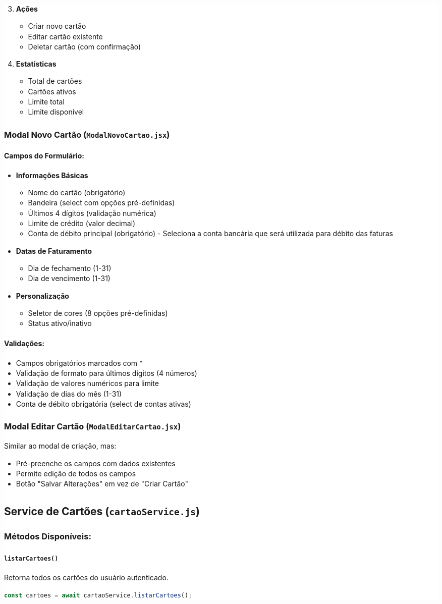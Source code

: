 3. **Ações**
   - Criar novo cartão
   - Editar cartão existente
   - Deletar cartão (com confirmação)

4. **Estatísticas**
   - Total de cartões
   - Cartões ativos
   - Limite total
   - Limite disponível

### Modal Novo Cartão (`ModalNovoCartao.jsx`)

#### Campos do Formulário:
- **Informações Básicas**
  - Nome do cartão (obrigatório)
  - Bandeira (select com opções pré-definidas)
  - Últimos 4 dígitos (validação numérica)
  - Limite de crédito (valor decimal)
  - Conta de débito principal (obrigatório) - Seleciona a conta bancária que será utilizada para débito das faturas

- **Datas de Faturamento**
  - Dia de fechamento (1-31)
  - Dia de vencimento (1-31)

- **Personalização**
  - Seletor de cores (8 opções pré-definidas)
  - Status ativo/inativo

#### Validações:
- Campos obrigatórios marcados com *
- Validação de formato para últimos dígitos (4 números)
- Validação de valores numéricos para limite
- Validação de dias do mês (1-31)
- Conta de débito obrigatória (select de contas ativas)

### Modal Editar Cartão (`ModalEditarCartao.jsx`)

Similar ao modal de criação, mas:
- Pré-preenche os campos com dados existentes
- Permite edição de todos os campos
- Botão "Salvar Alterações" em vez de "Criar Cartão"

## Service de Cartões (`cartaoService.js`)

### Métodos Disponíveis:

#### `listarCartoes()`
Retorna todos os cartões do usuário autenticado.

```javascript
const cartoes = await cartaoService.listarCartoes();
```
